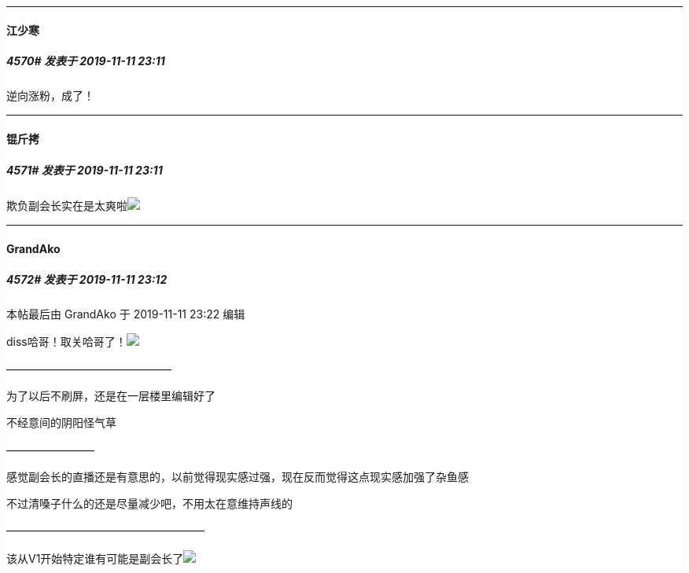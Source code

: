 -----

####  江少寒  
##### 4570#       发表于 2019-11-11 23:11




逆向涨粉，成了！







-----

####  锟斤拷  
##### 4571#       发表于 2019-11-11 23:11




欺负副会长实在是太爽啦<img src="https://static.saraba1st.com/image/smiley/face2017/067.png" referrerpolicy="no-referrer">







-----

####  GrandAko  
##### 4572#       发表于 2019-11-11 23:12



 本帖最后由 GrandAko 于 2019-11-11 23:22 编辑 

diss哈哥！取关哈哥了！<img src="https://static.saraba1st.com/image/smiley/face2017/180.png" referrerpolicy="no-referrer">


———————————————

为了以后不刷屏，还是在一层楼里编辑好了



不经意间的阴阳怪气草


————————

感觉副会长的直播还是有意思的，以前觉得现实感过强，现在反而觉得这点现实感加强了杂鱼感


不过清嗓子什么的还是尽量减少吧，不用太在意维持声线的


——————————————————


该从V1开始特定谁有可能是副会长了<img src="https://static.saraba1st.com/image/smiley/face2017/185.png" referrerpolicy="no-referrer">

